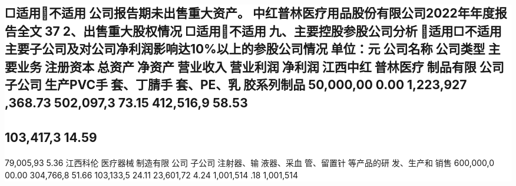 □适用不适用
公司报告期未出售重大资产。
中红普林医疗用品股份有限公司2022年年度报告全文
37
2、出售重大股权情况
□适用不适用
九、主要控股参股公司分析
适用□不适用
主要子公司及对公司净利润影响达10%以上的参股公司情况
单位：元
公司名称
公司类型
主要业务
注册资本
总资产
净资产
营业收入
营业利润
净利润
江西中红
普林医疗
制品有限
公司
子公司
生产PVC手
套、丁腈手
套、PE、乳
胶系列制品
50,000,00
0.00
1,223,927
,368.73
502,097,3
73.15
412,516,9
58.53
-
103,417,3
14.59
-
79,005,93
5.36
江西科伦
医疗器械
制造有限
公司
子公司
注射器、输
液器、采血
管、留置针
等产品的研
发、生产和
销售
600,000,0
00.00
304,766,8
51.66
103,133,5
24.11
23,601,72
4.24
1,001,514
.18
1,001,514